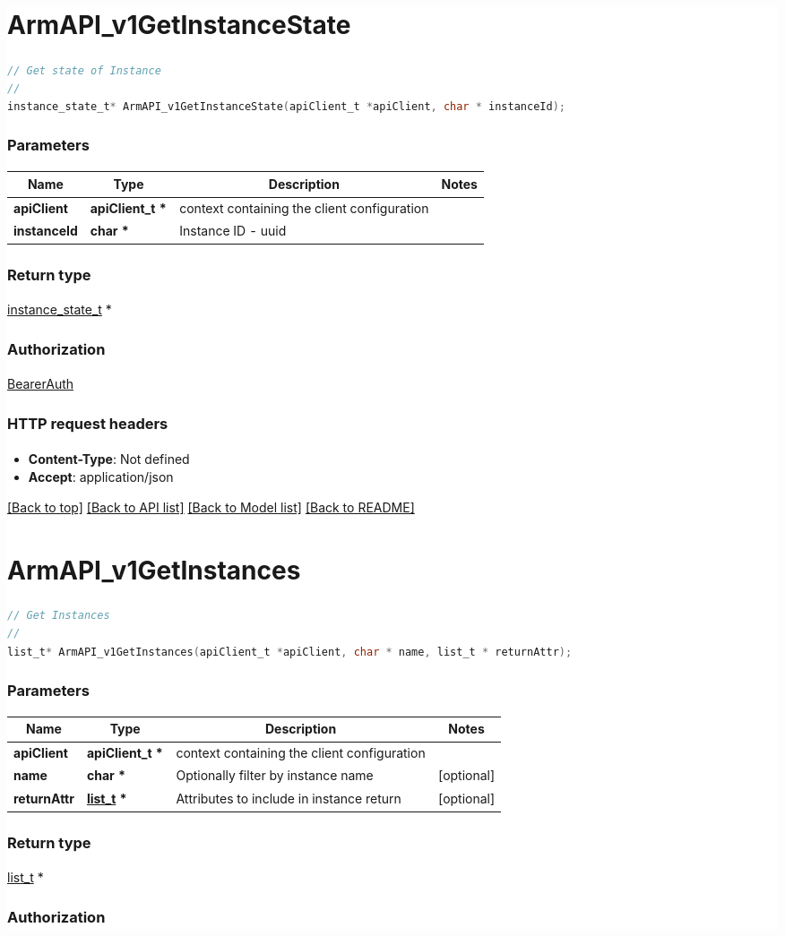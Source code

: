# **ArmAPI_v1GetInstanceState**
```c
// Get state of Instance
//
instance_state_t* ArmAPI_v1GetInstanceState(apiClient_t *apiClient, char * instanceId);
```

### Parameters
Name | Type | Description  | Notes
------------- | ------------- | ------------- | -------------
**apiClient** | **apiClient_t \*** | context containing the client configuration |
**instanceId** | **char \*** | Instance ID - uuid | 

### Return type

[instance_state_t](instance_state.md) *


### Authorization

[BearerAuth](../README.md#BearerAuth)

### HTTP request headers

 - **Content-Type**: Not defined
 - **Accept**: application/json

[[Back to top]](#) [[Back to API list]](../README.md#documentation-for-api-endpoints) [[Back to Model list]](../README.md#documentation-for-models) [[Back to README]](../README.md)

# **ArmAPI_v1GetInstances**
```c
// Get Instances
//
list_t* ArmAPI_v1GetInstances(apiClient_t *apiClient, char * name, list_t * returnAttr);
```

### Parameters
Name | Type | Description  | Notes
------------- | ------------- | ------------- | -------------
**apiClient** | **apiClient_t \*** | context containing the client configuration |
**name** | **char \*** | Optionally filter by instance name | [optional] 
**returnAttr** | **[list_t](char.md) \*** | Attributes to include in instance return | [optional] 

### Return type

[list_t](instance.md) *


### Authorization
